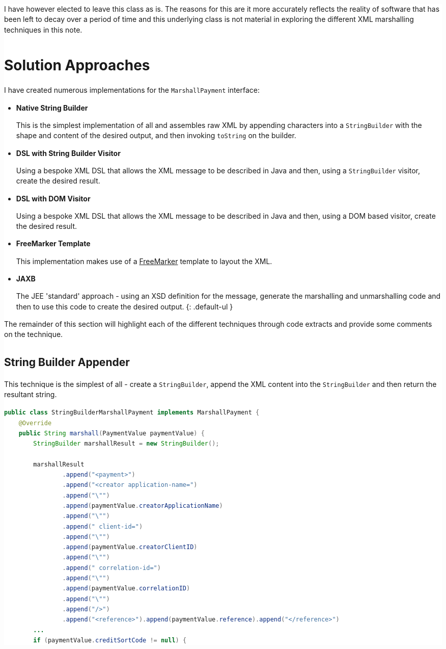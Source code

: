 I have however elected to leave this class as is.  The reasons for this are it more accurately reflects the reality of software that has been left to decay over a period of time and this underlying class is not material in exploring the different XML marshalling techniques in this note.

# Solution Approaches

I have created numerous implementations for the `MarshallPayment` interface:

- **Native String Builder**

  This is the simplest implementation of all and assembles raw XML by appending characters into a `StringBuilder` with the shape and content of the desired output, and then invoking `toString` on the builder.

- **DSL with String Builder Visitor**

  Using a bespoke XML DSL that allows the XML message to be described in Java and then, using a `StringBuilder` visitor, create the desired result.

- **DSL with DOM Visitor**

  Using a bespoke XML DSL that allows the XML message to be described in Java and then, using a DOM based visitor, create the desired result.

- **FreeMarker Template**

  This implementation makes use of a [FreeMarker](http://www.freemarker.org) template to layout the XML.

- **JAXB**

  The JEE 'standard' approach - using an XSD definition for the message, generate the marshalling and unmarshalling code and then to use this code to create the desired output.
{: .default-ul }

The remainder of this section will highlight each of the different techniques through code extracts and provide some comments on the technique.

## String Builder Appender

This technique is the simplest of all - create a `StringBuilder`, append the XML content into the `StringBuilder` and then return the resultant string.

~~~ java
public class StringBuilderMarshallPayment implements MarshallPayment {
    @Override
    public String marshall(PaymentValue paymentValue) {
        StringBuilder marshallResult = new StringBuilder();

        marshallResult
                .append("<payment>")
                .append("<creator application-name=")
                .append("\"")
                .append(paymentValue.creatorApplicationName)
                .append("\"")
                .append(" client-id=")
                .append("\"")
                .append(paymentValue.creatorClientID)
                .append("\"")
                .append(" correlation-id=")
                .append("\"")
                .append(paymentValue.correlationID)
                .append("\"")
                .append("/>")
                .append("<reference>").append(paymentValue.reference).append("</reference>")
        ...
        if (paymentValue.creditSortCode != null) {
~~~